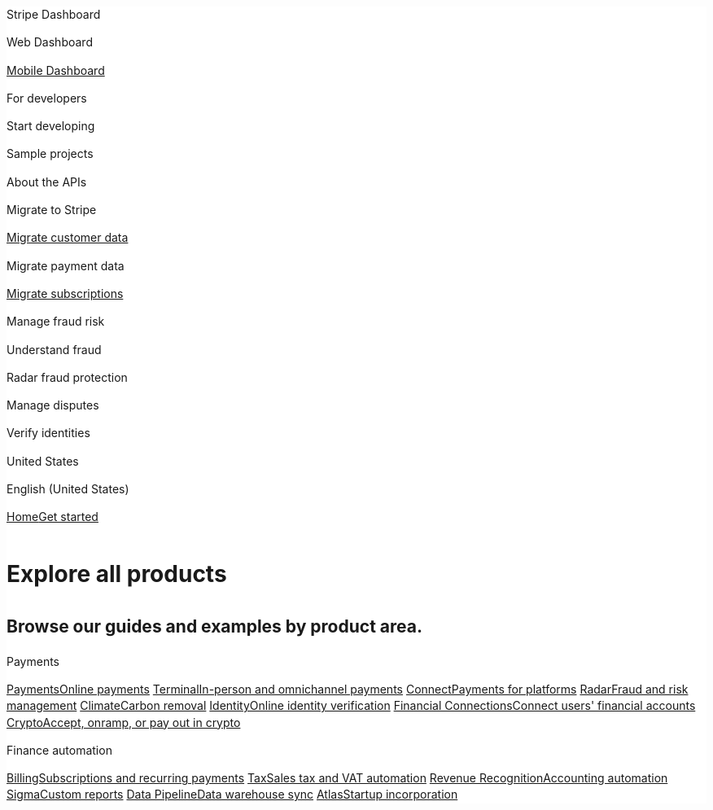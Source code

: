 Stripe Dashboard

Web Dashboard

[Mobile Dashboard](https://docs.stripe.com/dashboard/mobile)

For developers

Start developing

Sample projects

About the APIs

Migrate to Stripe

[Migrate customer data](https://docs.stripe.com/get-started/data-migrations "Migrate your sensitive customer data")

Migrate payment data

[Migrate subscriptions](https://docs.stripe.com/get-started/subscription-migrations "Migrate your existing subscriptions to Stripe")

Manage fraud risk

Understand fraud

Radar fraud protection

Manage disputes

Verify identities

United States

English (United States)

[Home](https://docs.stripe.com/ "Home")[Get started](https://docs.stripe.com/get-started "Get started")

# Explore all products

## Browse our guides and examples by product area.

Payments

[PaymentsOnline payments](https://docs.stripe.com/payments) [TerminalIn-person and omnichannel payments](https://docs.stripe.com/terminal) [ConnectPayments for platforms](https://docs.stripe.com/connect) [RadarFraud and risk management](https://docs.stripe.com/radar) [ClimateCarbon removal](https://docs.stripe.com/climate/faqs) [IdentityOnline identity verification](https://docs.stripe.com/identity) [Financial ConnectionsConnect users' financial accounts](https://docs.stripe.com/financial-connections) [CryptoAccept, onramp, or pay out in crypto](https://docs.stripe.com/crypto)

Finance automation

[BillingSubscriptions and recurring payments](https://docs.stripe.com/billing) [TaxSales tax and VAT automation](https://docs.stripe.com/tax) [Revenue RecognitionAccounting automation](https://docs.stripe.com/billing/revenue-recognition) [SigmaCustom reports](https://docs.stripe.com/stripe-data/access-data-in-dashboard) [Data PipelineData warehouse sync](https://docs.stripe.com/stripe-data/access-data-in-warehouse) [AtlasStartup incorporation](https://docs.stripe.com/atlas)
